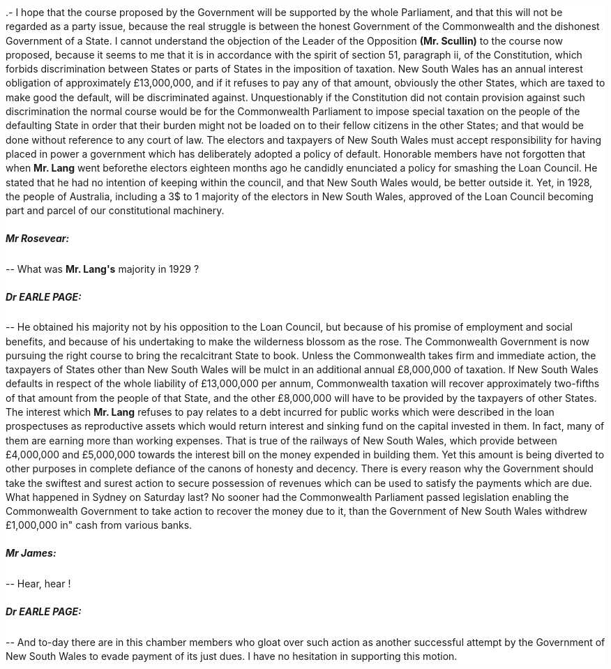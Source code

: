 .- I hope that the course proposed by the Government will be supported by the whole Parliament, and that this will not be regarded as a party issue, because the real struggle is between the honest Government of the Commonwealth and the dishonest Government of a State. I cannot understand the objection of the Leader of the Opposition  **(Mr. Scullin)**  to the course now proposed, because it seems to me that it is in accordance with the spirit of section 51, paragraph ii, of the Constitution, which forbids discrimination between States or parts of States in the imposition of taxation. New South Wales has an annual interest obligation of approximately £13,000,000, and if it refuses to pay any of that amount, obviously the other States, which are taxed to make good the default, will be discriminated against. Unquestionably if the Constitution did not contain provision against such discrimination the normal course would be for the Commonwealth Parliament to impose special taxation on the people of the defaulting State in order that their burden might not be loaded on to their fellow citizens in the other States; and that would be done without reference to any court of law. The electors and taxpayers of New South Wales must accept responsibility for having placed in power a government which has deliberately adopted  a policy of default. Honorable members have not forgotten that when  **Mr. Lang**  went beforethe electors eighteen months ago he candidly enunciated a policy for smashing the Loan Council. He stated that he had no intention of keeping within the council, and that New South Wales would, be better outside it. Yet, in 1928, the people of Australia, including a 3$ to 1 majority of the electors in New South Wales, approved of the Loan Council becoming part and parcel of our constitutional machinery. 

##### Mr Rosevear:

-- What was  **Mr. Lang's**  majority in 1929 ? 

##### Dr EARLE PAGE:

-- He obtained his majority not by his opposition to the Loan Council, but because of his promise of employment and social benefits, and because of his undertaking to make the wilderness blossom as the rose. The Commonwealth Government is now pursuing the right course to bring the recalcitrant State to book. Unless the Commonwealth takes firm and immediate action, the taxpayers of States other than New South Wales will be mulct in an additional annual £8,000,000 of taxation. If New South Wales  defaults  in respect of the whole liability of £13,000,000 per annum, Commonwealth taxation will recover approximately two-fifths of that amount from the people of that State, and the other £8,000,000 will have to be provided by the taxpayers of other States. The interest which  **Mr. Lang**  refuses to pay relates to a debt incurred for public works which were described in the loan prospectuses as reproductive assets which would return interest and sinking fund on the capital invested in them. In fact, many of them are earning more than working expenses. That is true of the railways of New South Wales, which provide between £4,000,000 and £5,000,000 towards the interest bill on the money expended in building them. Yet this amount is being diverted to other purposes in complete defiance of the canons of honesty and decency. There is every reason why the Government should take the swiftest and surest action to secure possession of revenues which can be used to satisfy the payments which are due. What happened in Sydney on Saturday last? No sooner had the Commonwealth Parliament passed legislation enabling the Commonwealth Government to take action to recover the money due to it, than the Government of New South Wales withdrew £1,000,000 in" cash from various banks. 

##### Mr James:

--  Hear, hear ! 

##### Dr EARLE PAGE:

-- And to-day there are in this chamber members who gloat over such action as another successful attempt by the Government of New South Wales to evade payment of its just dues. I have no hesitation in supporting this motion. 
